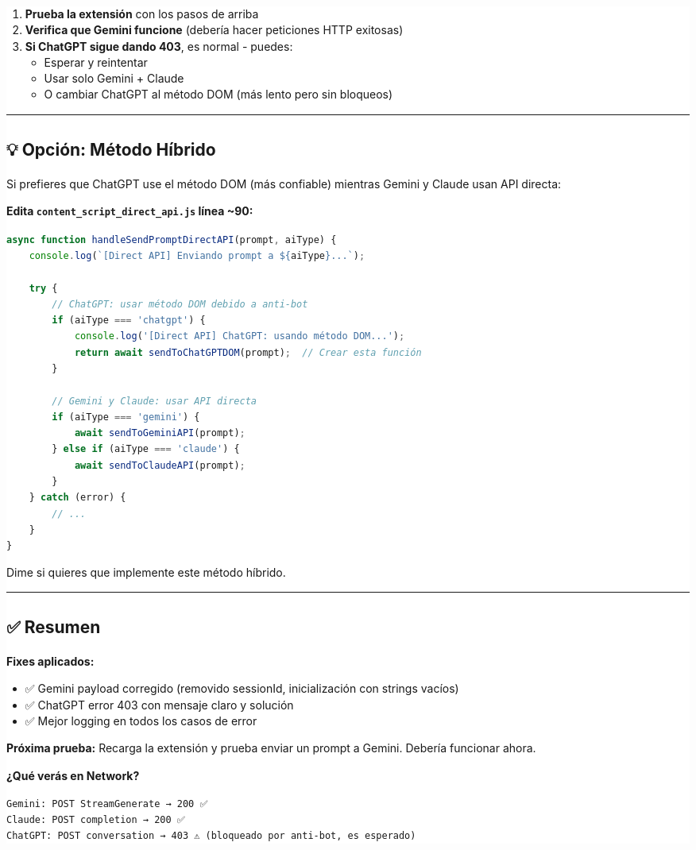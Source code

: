 1. **Prueba la extensión** con los pasos de arriba
2. **Verifica que Gemini funcione** (debería hacer peticiones HTTP exitosas)
3. **Si ChatGPT sigue dando 403**, es normal - puedes:
   - Esperar y reintentar
   - Usar solo Gemini + Claude
   - O cambiar ChatGPT al método DOM (más lento pero sin bloqueos)

---

## 💡 Opción: Método Híbrido

Si prefieres que ChatGPT use el método DOM (más confiable) mientras Gemini y Claude usan API directa:

**Edita `content_script_direct_api.js` línea ~90:**
```javascript
async function handleSendPromptDirectAPI(prompt, aiType) {
    console.log(`[Direct API] Enviando prompt a ${aiType}...`);

    try {
        // ChatGPT: usar método DOM debido a anti-bot
        if (aiType === 'chatgpt') {
            console.log('[Direct API] ChatGPT: usando método DOM...');
            return await sendToChatGPTDOM(prompt);  // Crear esta función
        }

        // Gemini y Claude: usar API directa
        if (aiType === 'gemini') {
            await sendToGeminiAPI(prompt);
        } else if (aiType === 'claude') {
            await sendToClaudeAPI(prompt);
        }
    } catch (error) {
        // ...
    }
}
```

Dime si quieres que implemente este método híbrido.

---

## ✅ Resumen

**Fixes aplicados:**
- ✅ Gemini payload corregido (removido sessionId, inicialización con strings vacíos)
- ✅ ChatGPT error 403 con mensaje claro y solución
- ✅ Mejor logging en todos los casos de error

**Próxima prueba:**
Recarga la extensión y prueba enviar un prompt a Gemini. Debería funcionar ahora.

**¿Qué verás en Network?**
```
Gemini: POST StreamGenerate → 200 ✅
Claude: POST completion → 200 ✅
ChatGPT: POST conversation → 403 ⚠️ (bloqueado por anti-bot, es esperado)
```
